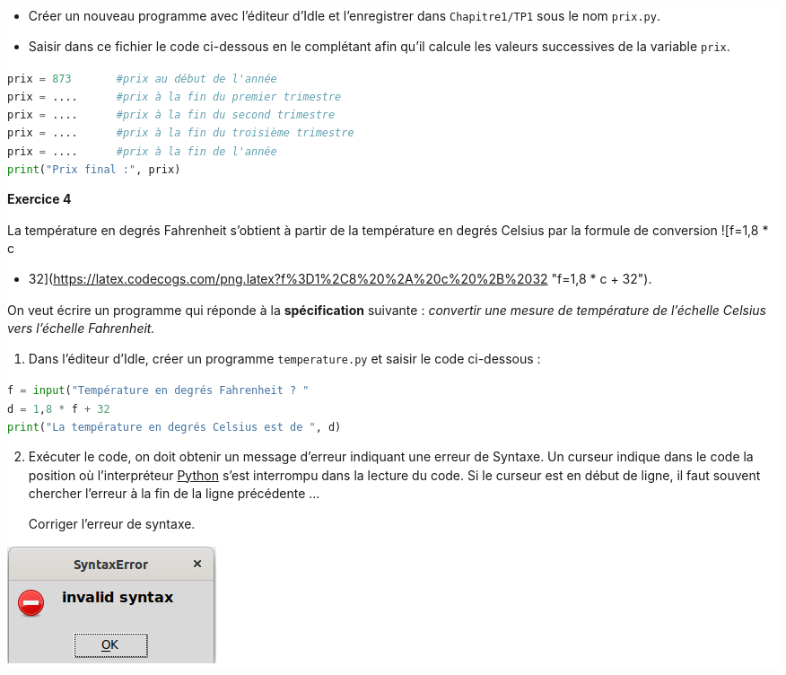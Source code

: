 

  - Créer un nouveau programme avec l’éditeur d’Idle et l’enregistrer
    dans `Chapitre1/TP1` sous le nom `prix.py`.

  - Saisir dans ce fichier le code ci-dessous en le complétant afin
    qu’il calcule les valeurs successives de la variable `prix`.



``` python
prix = 873       #prix au début de l'année
prix = ....      #prix à la fin du premier trimestre
prix = ....      #prix à la fin du second trimestre
prix = ....      #prix à la fin du troisième trimestre
prix = ....      #prix à la fin de l'année
print("Prix final :", prix)
```

**Exercice 4**

La température ![f](https://latex.codecogs.com/png.latex?f "f") en
degrés Fahrenheit s’obtient à partir de la température
![c](https://latex.codecogs.com/png.latex?c "c") en degrés Celsius par
la formule de conversion ![f=1,8 \* c
+ 32](https://latex.codecogs.com/png.latex?f%3D1%2C8%20%2A%20c%20%2B%2032
"f=1,8 * c + 32").

On veut écrire un programme qui réponde à la **spécification** suivante
: *convertir une mesure de température de l’échelle Celsius vers
l’échelle Fahrenheit.*

1.  Dans l’éditeur d’Idle, créer un programme `temperature.py` et saisir
    le code ci-dessous :



``` python
f = input("Température en degrés Fahrenheit ? "
d = 1,8 * f + 32
print("La température en degrés Celsius est de ", d)
```

2.  Exécuter le code, on doit obtenir un message d’erreur indiquant une
    erreur de Syntaxe. Un curseur indique dans le code la position où
    l’interpréteur
    [Python](https://docs.python.org/3/tutorial/datastructures.html)
    s’est interrompu dans la lecture du code. Si le curseur est en
    début de ligne, il faut souvent chercher l’erreur à la fin de la
    ligne précédente …
    
    Corriger l’erreur de syntaxe.

![erreur de syntaxe](images/syntax_error.png)  
